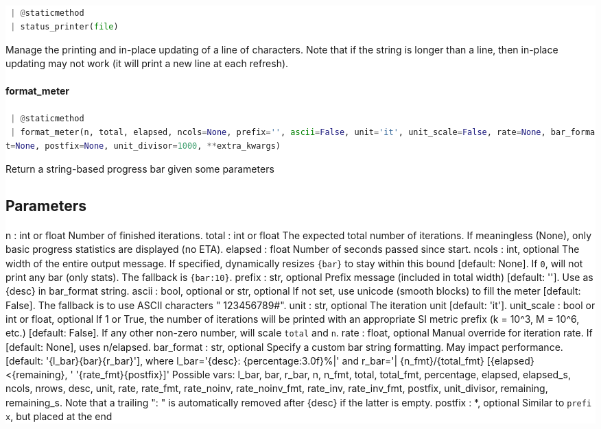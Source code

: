 ```python
 | @staticmethod
 | status_printer(file)
```

Manage the printing and in-place updating of a line of characters.
Note that if the string is longer than a line, then in-place
updating may not work (it will print a new line at each refresh).

<a name="tqdm.std.tqdm.format_meter"></a>
#### format\_meter

```python
 | @staticmethod
 | format_meter(n, total, elapsed, ncols=None, prefix='', ascii=False, unit='it', unit_scale=False, rate=None, bar_format=None, postfix=None, unit_divisor=1000, **extra_kwargs)
```

Return a string-based progress bar given some parameters

Parameters
----------
n  : int or float
Number of finished iterations.
total  : int or float
The expected total number of iterations. If meaningless (None),
only basic progress statistics are displayed (no ETA).
elapsed  : float
Number of seconds passed since start.
ncols  : int, optional
The width of the entire output message. If specified,
dynamically resizes `{bar}` to stay within this bound
[default: None]. If `0`, will not print any bar (only stats).
The fallback is `{bar:10}`.
prefix  : str, optional
Prefix message (included in total width) [default: ''].
Use as {desc} in bar_format string.
ascii  : bool, optional or str, optional
If not set, use unicode (smooth blocks) to fill the meter
[default: False]. The fallback is to use ASCII characters
" 123456789#".
unit  : str, optional
The iteration unit [default: 'it'].
unit_scale  : bool or int or float, optional
If 1 or True, the number of iterations will be printed with an
appropriate SI metric prefix (k = 10^3, M = 10^6, etc.)
[default: False]. If any other non-zero number, will scale
`total` and `n`.
rate  : float, optional
Manual override for iteration rate.
If [default: None], uses n/elapsed.
bar_format  : str, optional
Specify a custom bar string formatting. May impact performance.
[default: '{l_bar}{bar}{r_bar}'], where
l_bar='{desc}: {percentage:3.0f}%|' and
r_bar='| {n_fmt}/{total_fmt} [{elapsed}<{remaining}, '
'{rate_fmt}{postfix}]'
Possible vars: l_bar, bar, r_bar, n, n_fmt, total, total_fmt,
percentage, elapsed, elapsed_s, ncols, nrows, desc, unit,
rate, rate_fmt, rate_noinv, rate_noinv_fmt,
rate_inv, rate_inv_fmt, postfix, unit_divisor,
remaining, remaining_s.
Note that a trailing ": " is automatically removed after {desc}
if the latter is empty.
postfix  : *, optional
Similar to `prefix`, but placed at the end